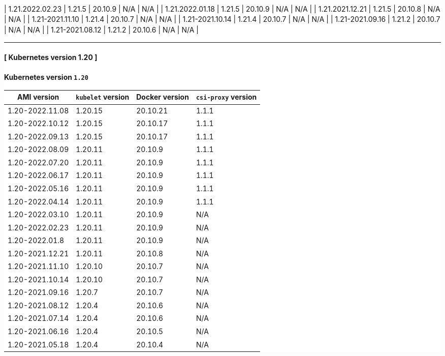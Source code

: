 | 1\.21\.2022\.02\.23 | 1\.21\.5 | 20\.10\.9 | N/A | N/A | 
| 1\.21\.2022\.01\.18 | 1\.21\.5 | 20\.10\.9 | N/A | N/A | 
| 1\.21\.2021\.12\.21 | 1\.21\.5 | 20\.10\.8 | N/A | N/A | 
| 1\.21\-2021\.11\.10 | 1\.21\.4 | 20\.10\.7 | N/A | N/A | 
| 1\.21\-2021\.10\.14 | 1\.21\.4 | 20\.10\.7 | N/A | N/A | 
| 1\.21\-2021\.09\.16 | 1\.21\.2 | 20\.10\.7 | N/A | N/A | 
| 1\.21\-2021\.08\.12 | 1\.21\.2 | 20\.10\.6 | N/A | N/A | 

------
#### [ Kubernetes version 1\.20 ]


**Kubernetes version `1.20`**  

| AMI version | `kubelet` version | Docker version | `csi-proxy` version | 
| --- | --- | --- | --- | 
| 1\.20\-2022\.11\.08 | 1\.20\.15 | 20\.10\.21 | 1\.1\.1 | 
| 1\.20\-2022\.10\.12 | 1\.20\.15 | 20\.10\.17 | 1\.1\.1 | 
| 1\.20\-2022\.09\.13 | 1\.20\.15 | 20\.10\.17 | 1\.1\.1 | 
| 1\.20\-2022\.08\.09 | 1\.20\.11 | 20\.10\.9 | 1\.1\.1 | 
| 1\.20\-2022\.07\.20 | 1\.20\.11 | 20\.10\.9 | 1\.1\.1 | 
| 1\.20\-2022\.06\.17 | 1\.20\.11 | 20\.10\.9 | 1\.1\.1 | 
| 1\.20\-2022\.05\.16 | 1\.20\.11 | 20\.10\.9 | 1\.1\.1 | 
| 1\.20\-2022\.04\.14 | 1\.20\.11 | 20\.10\.9 | 1\.1\.1 | 
| 1\.20\-2022\.03\.10 | 1\.20\.11 | 20\.10\.9 | N/A | 
| 1\.20\-2022\.02\.23 | 1\.20\.11 | 20\.10\.9 | N/A | 
| 1\.20\-2022\.01\.8 | 1\.20\.11 | 20\.10\.9 | N/A | 
| 1\.20\-2021\.12\.21 | 1\.20\.11 | 20\.10\.8 | N/A | 
| 1\.20\-2021\.11\.10 | 1\.20\.10 | 20\.10\.7 | N/A | 
| 1\.20\-2021\.10\.14 | 1\.20\.10 | 20\.10\.7 | N/A | 
| 1\.20\-2021\.09\.16 | 1\.20\.7 | 20\.10\.7 | N/A | 
| 1\.20\-2021\.08\.12 | 1\.20\.4 | 20\.10\.6 | N/A | 
| 1\.20\-2021\.07\.14 | 1\.20\.4 | 20\.10\.6 | N/A | 
| 1\.20\-2021\.06\.16 | 1\.20\.4 | 20\.10\.5 | N/A | 
| 1\.20\-2021\.05\.18 | 1\.20\.4 | 20\.10\.4 | N/A | 
